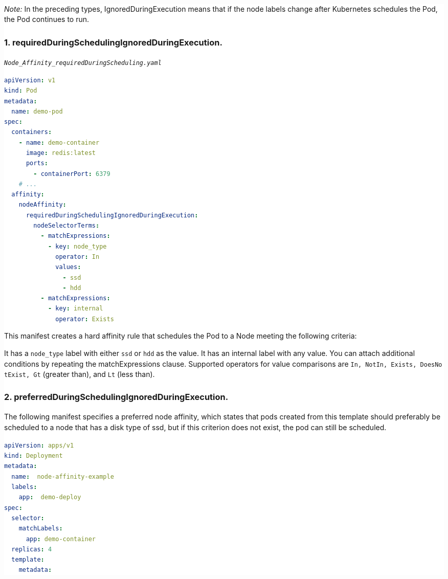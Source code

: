*Note:* In the preceding types, IgnoredDuringExecution means that if the node labels change after Kubernetes schedules the Pod, the Pod continues to run.  



### 1. requiredDuringSchedulingIgnoredDuringExecution. 

*`Node_Affinity_requiredDuringScheduling.yaml`*

``` yaml
apiVersion: v1
kind: Pod
metadata:
  name: demo-pod
spec:
  containers:
    - name: demo-container
      image: redis:latest
      ports:
        - containerPort: 6379
    # ...
  affinity:
    nodeAffinity:
      requiredDuringSchedulingIgnoredDuringExecution:
        nodeSelectorTerms:
          - matchExpressions:
            - key: node_type
              operator: In
              values:
                - ssd
                - hdd
          - matchExpressions:
            - key: internal
              operator: Exists
```


This manifest creates a hard affinity rule that schedules the Pod to a Node meeting the following criteria:  

It has a `node_type` label with either `ssd` or `hdd` as the value.
It has an internal label with any value.
You can attach additional conditions by repeating the matchExpressions clause. Supported operators for value comparisons are `In, NotIn, Exists, DoesNotExist, Gt` (greater than), and `Lt` (less than).  


### 2. preferredDuringSchedulingIgnoredDuringExecution.  


The following manifest specifies a preferred node affinity, which states that pods created from this template should preferably be scheduled to a node that has a disk type of ssd, but if this criterion does not exist, the pod can still be scheduled.  


``` yaml
apiVersion: apps/v1
kind: Deployment
metadata:
  name:  node-affinity-example
  labels:
    app:  demo-deploy
spec:
  selector:
    matchLabels:
      app: demo-container
  replicas: 4
  template:
    metadata:
```